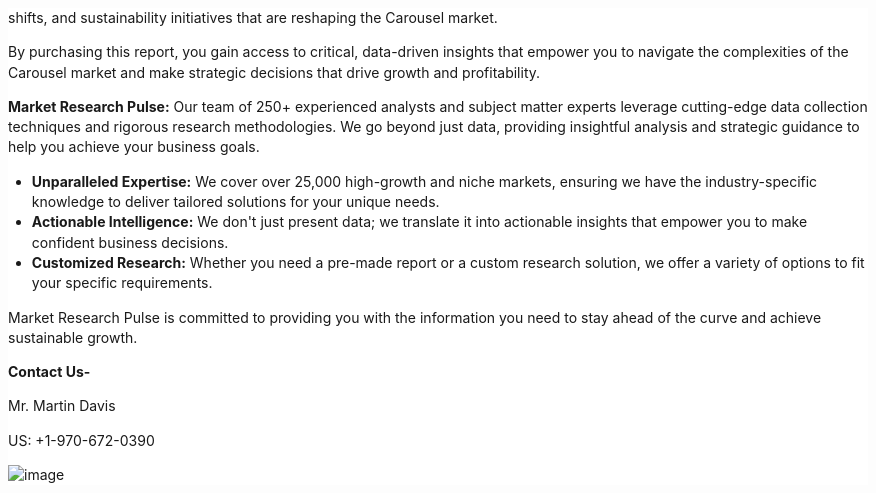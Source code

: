 shifts, and sustainability initiatives that are reshaping the Carousel market.</p></li></ol><p>By purchasing this report, you gain access to critical, data-driven insights that empower you to navigate the complexities of the Carousel market and make strategic decisions that drive growth and profitability.</p><p><strong>Market Research Pulse:</strong>&nbsp;Our team of 250+ experienced analysts and subject matter experts leverage cutting-edge data collection techniques and rigorous research methodologies. We go beyond just data, providing insightful analysis and strategic guidance to help you achieve your business goals.</p><ul><li><strong>Unparalleled Expertise:</strong>&nbsp;We cover over 25,000 high-growth and niche markets, ensuring we have the industry-specific knowledge to deliver tailored solutions for your unique needs.</li><li><strong>Actionable Intelligence:</strong>&nbsp;We don't just present data; we translate it into actionable insights that empower you to make confident business decisions.</li><li><strong>Customized Research:</strong>&nbsp;Whether you need a pre-made report or a custom research solution, we offer a variety of options to fit your specific requirements.</li></ul><p>Market Research Pulse is committed to providing you with the information you need to stay ahead of the curve and achieve sustainable growth.</p><p><strong>Contact Us-</strong></p><p>Mr. Martin Davis</p><p>US: +1-970-672-0390</p>
![image](https://github.com/user-attachments/assets/5d551479-05f1-483e-b9c2-b1ee964c7acd)
